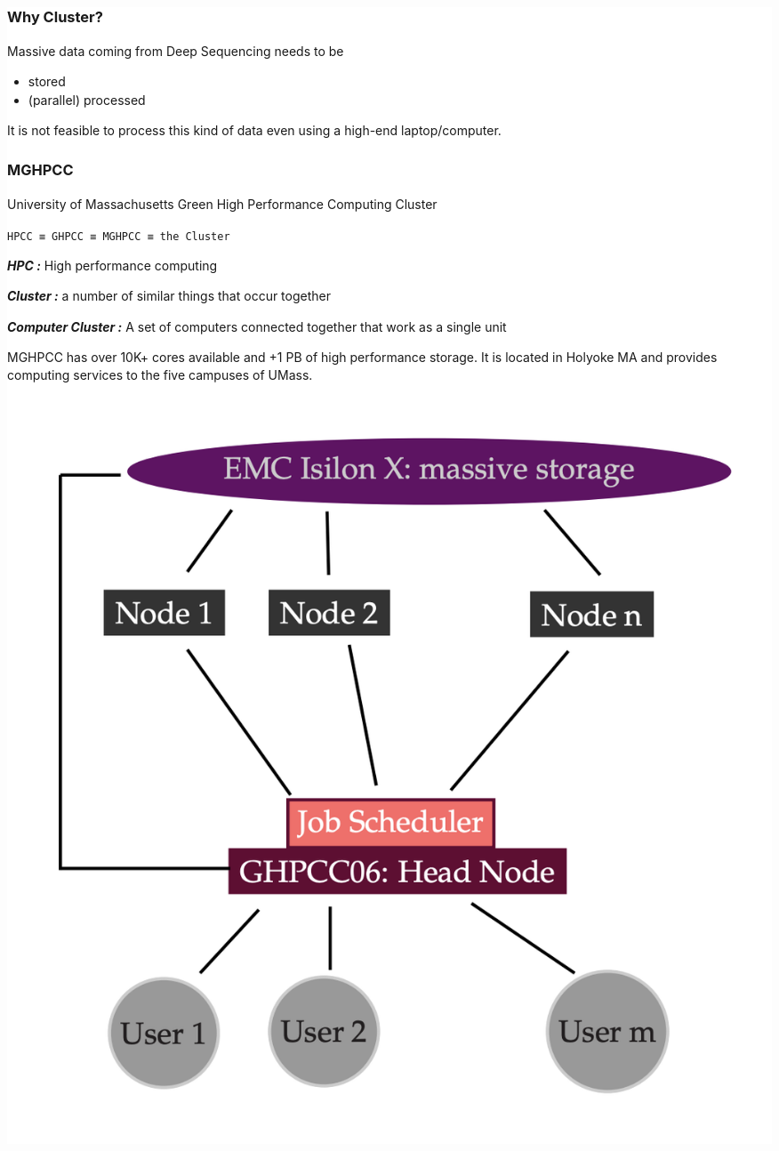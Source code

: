 
### Why Cluster?

Massive data coming from Deep Sequencing needs to be

 - stored
 - (parallel) processed

It is not feasible to process this kind of data even using a high-end laptop/computer.

### MGHPCC

University of Massachusetts Green High Performance Computing Cluster

	HPCC ≡ GHPCC ≡ MGHPCC ≡ the Cluster

***HPC :*** High performance computing

***Cluster :*** a number of similar things that occur together

***Computer Cluster :*** A set of computers connected together that work as a single unit

MGHPCC has over 10K+ cores available and +1 PB of high performance storage. It is located in Holyoke MA and provides computing services to the five campuses of UMass.

<img src="images/clusteroverview.png">